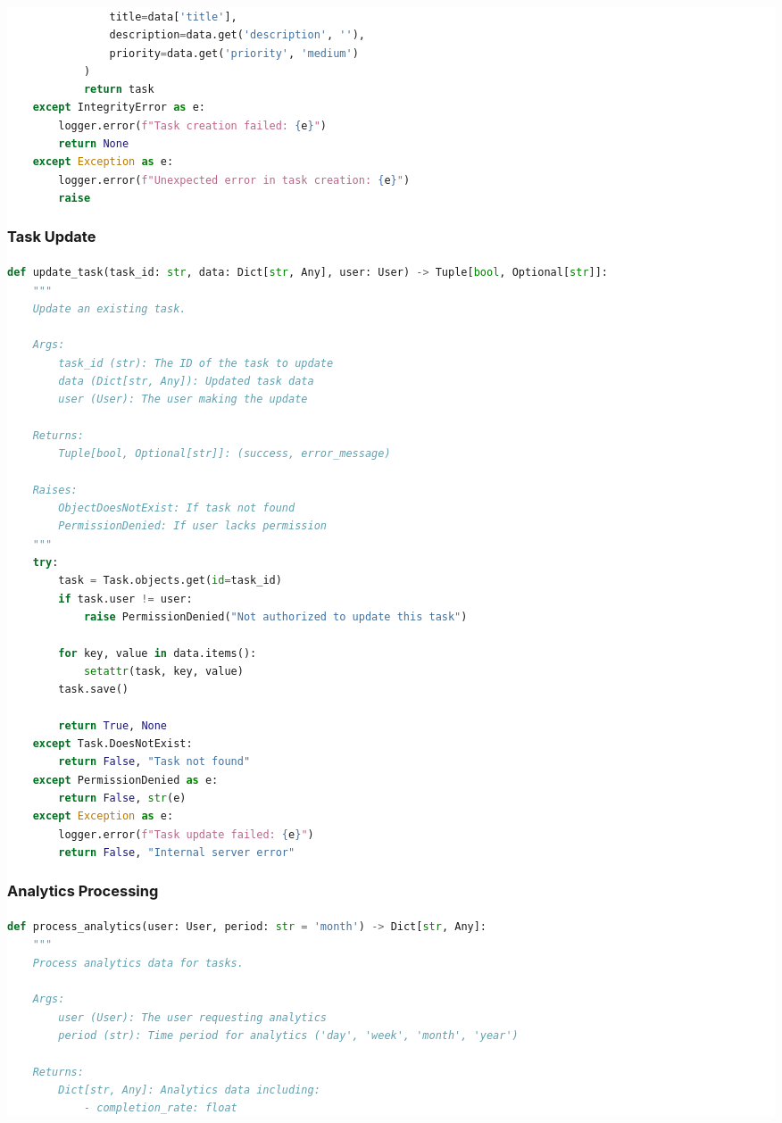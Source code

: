 ```python
                title=data['title'],
                description=data.get('description', ''),
                priority=data.get('priority', 'medium')
            )
            return task
    except IntegrityError as e:
        logger.error(f"Task creation failed: {e}")
        return None
    except Exception as e:
        logger.error(f"Unexpected error in task creation: {e}")
        raise
```

### Task Update
```python
def update_task(task_id: str, data: Dict[str, Any], user: User) -> Tuple[bool, Optional[str]]:
    """
    Update an existing task.
    
    Args:
        task_id (str): The ID of the task to update
        data (Dict[str, Any]): Updated task data
        user (User): The user making the update
    
    Returns:
        Tuple[bool, Optional[str]]: (success, error_message)
    
    Raises:
        ObjectDoesNotExist: If task not found
        PermissionDenied: If user lacks permission
    """
    try:
        task = Task.objects.get(id=task_id)
        if task.user != user:
            raise PermissionDenied("Not authorized to update this task")
        
        for key, value in data.items():
            setattr(task, key, value)
        task.save()
        
        return True, None
    except Task.DoesNotExist:
        return False, "Task not found"
    except PermissionDenied as e:
        return False, str(e)
    except Exception as e:
        logger.error(f"Task update failed: {e}")
        return False, "Internal server error"
```

### Analytics Processing
```python
def process_analytics(user: User, period: str = 'month') -> Dict[str, Any]:
    """
    Process analytics data for tasks.
    
    Args:
        user (User): The user requesting analytics
        period (str): Time period for analytics ('day', 'week', 'month', 'year')
    
    Returns:
        Dict[str, Any]: Analytics data including:
            - completion_rate: float
```